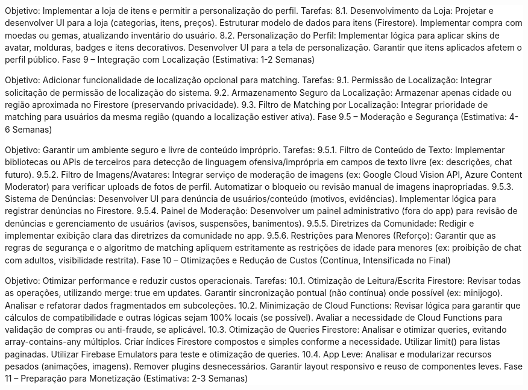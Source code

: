 Objetivo: Implementar a loja de itens e permitir a personalização do perfil.
Tarefas:
8.1. Desenvolvimento da Loja:
Projetar e desenvolver UI para a loja (categorias, itens, preços).
Estruturar modelo de dados para itens (Firestore).
Implementar compra com moedas ou gemas, atualizando inventário do usuário.
8.2. Personalização do Perfil:
Implementar lógica para aplicar skins de avatar, molduras, badges e itens decorativos.
Desenvolver UI para a tela de personalização.
Garantir que itens aplicados afetem o perfil público.
Fase 9 – Integração com Localização (Estimativa: 1-2 Semanas)

Objetivo: Adicionar funcionalidade de localização opcional para matching.
Tarefas:
9.1. Permissão de Localização:
Integrar solicitação de permissão de localização do sistema.
9.2. Armazenamento Seguro da Localização:
Armazenar apenas cidade ou região aproximada no Firestore (preservando privacidade).
9.3. Filtro de Matching por Localização:
Integrar prioridade de matching para usuários da mesma região (quando a localização estiver ativa).
Fase 9.5 – Moderação e Segurança (Estimativa: 4-6 Semanas)

Objetivo: Garantir um ambiente seguro e livre de conteúdo impróprio.
Tarefas:
9.5.1. Filtro de Conteúdo de Texto:
Implementar bibliotecas ou APIs de terceiros para detecção de linguagem ofensiva/imprópria em campos de texto livre (ex: descrições, chat futuro).
9.5.2. Filtro de Imagens/Avatares:
Integrar serviço de moderação de imagens (ex: Google Cloud Vision API, Azure Content Moderator) para verificar uploads de fotos de perfil.
Automatizar o bloqueio ou revisão manual de imagens inapropriadas.
9.5.3. Sistema de Denúncias:
Desenvolver UI para denúncia de usuários/conteúdo (motivos, evidências).
Implementar lógica para registrar denúncias no Firestore.
9.5.4. Painel de Moderação:
Desenvolver um painel administrativo (fora do app) para revisão de denúncias e gerenciamento de usuários (avisos, suspensões, banimentos).
9.5.5. Diretrizes da Comunidade:
Redigir e implementar exibição clara das diretrizes da comunidade no app.
9.5.6. Restrições para Menores (Reforço):
Garantir que as regras de segurança e o algoritmo de matching apliquem estritamente as restrições de idade para menores (ex: proibição de chat com adultos, visibilidade restrita).
Fase 10 – Otimizações e Redução de Custos (Contínua, Intensificada no Final)

Objetivo: Otimizar performance e reduzir custos operacionais.
Tarefas:
10.1. Otimização de Leitura/Escrita Firestore:
Revisar todas as operações, utilizando merge: true em updates.
Garantir sincronização pontual (não contínua) onde possível (ex: minijogo).
Analisar e refatorar dados fragmentados em subcoleções.
10.2. Minimização de Cloud Functions:
Revisar lógica para garantir que cálculos de compatibilidade e outras lógicas sejam 100% locais (se possível).
Avaliar a necessidade de Cloud Functions para validação de compras ou anti-fraude, se aplicável.
10.3. Otimização de Queries Firestore:
Analisar e otimizar queries, evitando array-contains-any múltiplos.
Criar índices Firestore compostos e simples conforme a necessidade.
Utilizar limit() para listas paginadas.
Utilizar Firebase Emulators para teste e otimização de queries.
10.4. App Leve:
Analisar e modularizar recursos pesados (animações, imagens).
Remover plugins desnecessários.
Garantir layout responsivo e reuso de componentes leves.
Fase 11 – Preparação para Monetização (Estimativa: 2-3 Semanas)
